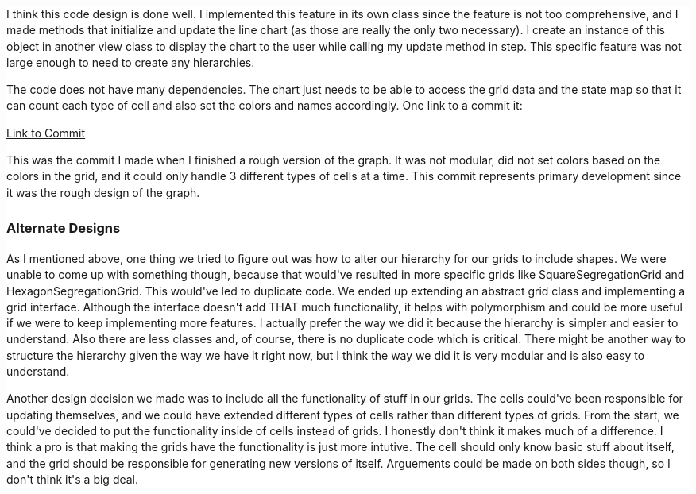 I think this code design is done well. I implemented this feature in its own class since the feature is not too 
comprehensive, and I made methods that initialize and update the line chart (as those are really the only two necessary). 
I create an instance of this object in another view class to display the chart to the user while calling my update
method in step. This specific feature was not large enough to need to create any hierarchies. 

The code does not have many dependencies. The chart just needs to be able to access the grid data and the state 
map so that it can count each type of cell and also set the colors and names accordingly. One link to a commit it:

[Link to Commit](https://coursework.cs.duke.edu/compsci307_2019spring/simulation_team03/commit/6f9a9048ab11deaf53550db0e21cea41225c9677)

This was the commit I made when I finished a rough version of the graph. It was not modular, did not set colors based
on the colors in the grid, and it could only handle 3 different types of cells at a time. This commit represents primary 
development since it was the rough design of the graph.

### Alternate Designs

As I mentioned above, one thing we tried to figure out was how to alter our hierarchy for our grids to include shapes. We were unable
to come up with something though, because that would've resulted in more specific grids like SquareSegregationGrid and
HexagonSegregationGrid. This would've led to duplicate code. We ended up extending an abstract grid class and implementing
a grid interface. Although the interface doesn't add THAT much functionality, it helps with polymorphism and could be more useful
if we were to keep implementing more features. I actually prefer the way we did it because the hierarchy is simpler and easier
to understand. Also there are less classes and, of course, there is no duplicate code which is critical. There might be another
way to structure the hierarchy given the way we have it right now, but I think the way we did it is very modular and is also easy to understand.

Another design decision we made was to include all the functionality of stuff in our grids. The cells could've been responsible
for updating themselves, and we could have extended different types of cells rather than different types of grids. From the start, 
we could've decided to put the functionality inside of cells instead of grids. I honestly don't think it makes much of a difference. 
I think a pro is that making the grids have the functionality is just more intutive. The cell should only know basic stuff about itself, 
and the grid should be responsible for generating new versions of itself. Arguements could be made on both sides though, so I 
don't think it's a big deal.


